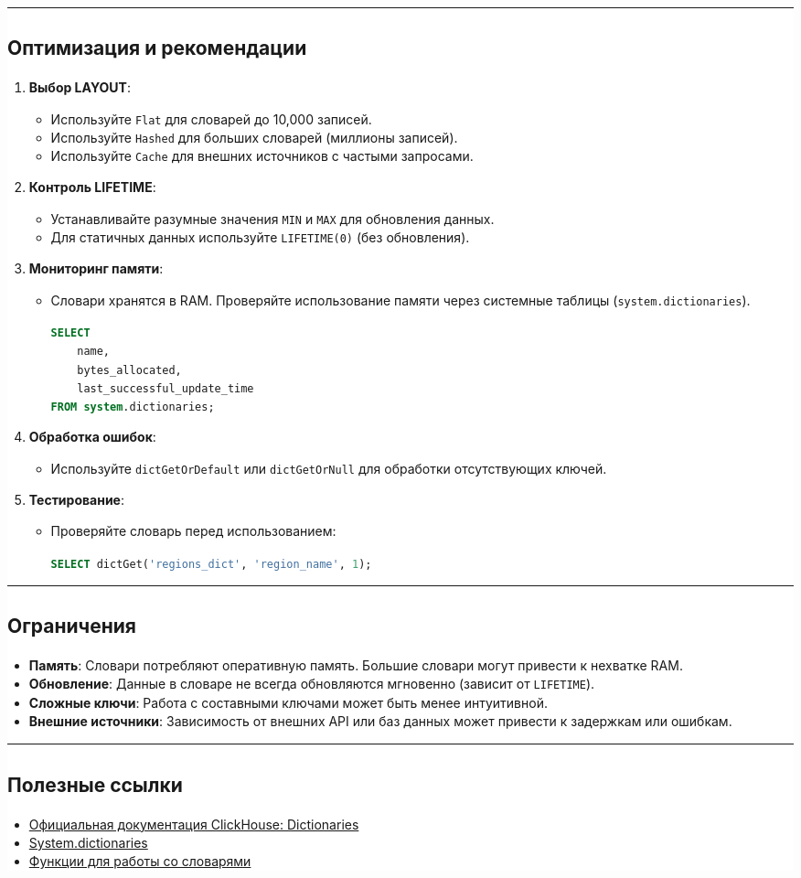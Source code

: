 
---

## Оптимизация и рекомендации

1. **Выбор LAYOUT**:
    - Используйте `Flat` для словарей до 10,000 записей.
    - Используйте `Hashed` для больших словарей (миллионы записей).
    - Используйте `Cache` для внешних источников с частыми запросами.
2. **Контроль LIFETIME**:
    - Устанавливайте разумные значения `MIN` и `MAX` для обновления данных.
    - Для статичных данных используйте `LIFETIME(0)` (без обновления).
3. **Мониторинг памяти**:
    - Словари хранятся в RAM. Проверяйте использование памяти через системные таблицы (`system.dictionaries`).
        
        ```sql
        SELECT
            name,
            bytes_allocated,
            last_successful_update_time
        FROM system.dictionaries;
        ```
        
4. **Обработка ошибок**:
    - Используйте `dictGetOrDefault` или `dictGetOrNull` для обработки отсутствующих ключей.
5. **Тестирование**:
    - Проверяйте словарь перед использованием:
        
        ```sql
        SELECT dictGet('regions_dict', 'region_name', 1);
        ```
        

---

## Ограничения

- **Память**: Словари потребляют оперативную память. Большие словари могут привести к нехватке RAM.
- **Обновление**: Данные в словаре не всегда обновляются мгновенно (зависит от `LIFETIME`).
- **Сложные ключи**: Работа с составными ключами может быть менее интуитивной.
- **Внешние источники**: Зависимость от внешних API или баз данных может привести к задержкам или ошибкам.

---

## Полезные ссылки

- [Официальная документация ClickHouse: Dictionaries](https://clickhouse.com/docs/en/sql-reference/dictionaries/)
- [System.dictionaries](https://clickhouse.com/docs/en/operations/system-tables/dictionaries/)
- [Функции для работы со словарями](https://clickhouse.com/docs/en/sql-reference/functions/ext-dict-functions/)